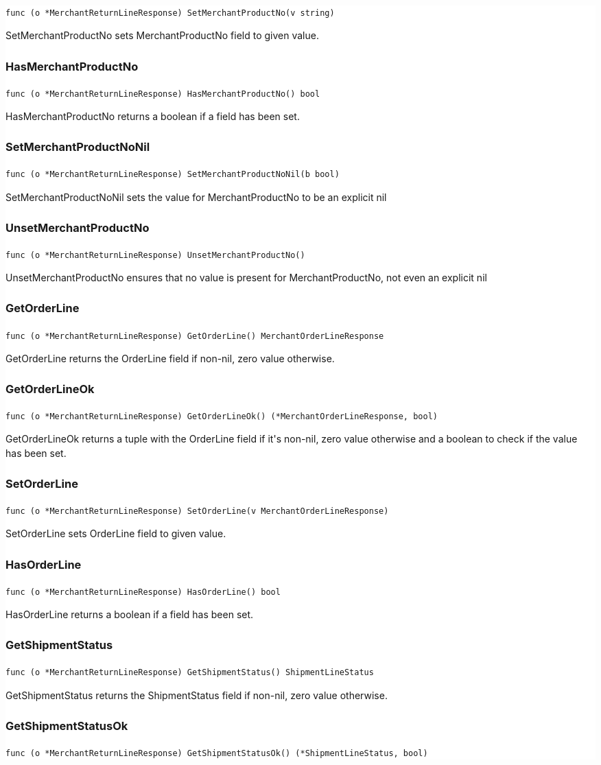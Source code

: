 `func (o *MerchantReturnLineResponse) SetMerchantProductNo(v string)`

SetMerchantProductNo sets MerchantProductNo field to given value.

### HasMerchantProductNo

`func (o *MerchantReturnLineResponse) HasMerchantProductNo() bool`

HasMerchantProductNo returns a boolean if a field has been set.

### SetMerchantProductNoNil

`func (o *MerchantReturnLineResponse) SetMerchantProductNoNil(b bool)`

 SetMerchantProductNoNil sets the value for MerchantProductNo to be an explicit nil

### UnsetMerchantProductNo
`func (o *MerchantReturnLineResponse) UnsetMerchantProductNo()`

UnsetMerchantProductNo ensures that no value is present for MerchantProductNo, not even an explicit nil
### GetOrderLine

`func (o *MerchantReturnLineResponse) GetOrderLine() MerchantOrderLineResponse`

GetOrderLine returns the OrderLine field if non-nil, zero value otherwise.

### GetOrderLineOk

`func (o *MerchantReturnLineResponse) GetOrderLineOk() (*MerchantOrderLineResponse, bool)`

GetOrderLineOk returns a tuple with the OrderLine field if it's non-nil, zero value otherwise
and a boolean to check if the value has been set.

### SetOrderLine

`func (o *MerchantReturnLineResponse) SetOrderLine(v MerchantOrderLineResponse)`

SetOrderLine sets OrderLine field to given value.

### HasOrderLine

`func (o *MerchantReturnLineResponse) HasOrderLine() bool`

HasOrderLine returns a boolean if a field has been set.

### GetShipmentStatus

`func (o *MerchantReturnLineResponse) GetShipmentStatus() ShipmentLineStatus`

GetShipmentStatus returns the ShipmentStatus field if non-nil, zero value otherwise.

### GetShipmentStatusOk

`func (o *MerchantReturnLineResponse) GetShipmentStatusOk() (*ShipmentLineStatus, bool)`
